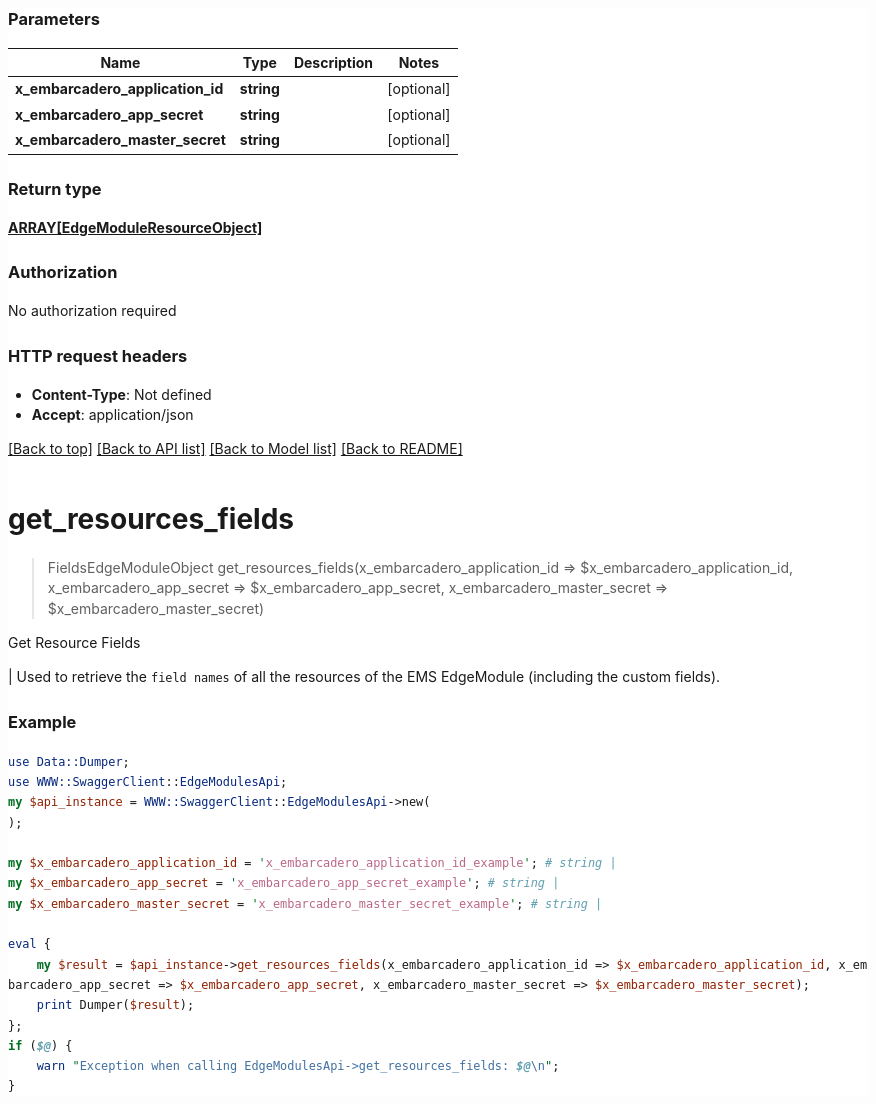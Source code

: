 ### Parameters

Name | Type | Description  | Notes
------------- | ------------- | ------------- | -------------
 **x_embarcadero_application_id** | **string**|  | [optional] 
 **x_embarcadero_app_secret** | **string**|  | [optional] 
 **x_embarcadero_master_secret** | **string**|  | [optional] 

### Return type

[**ARRAY[EdgeModuleResourceObject]**](EdgeModuleResourceObject.md)

### Authorization

No authorization required

### HTTP request headers

 - **Content-Type**: Not defined
 - **Accept**: application/json

[[Back to top]](#) [[Back to API list]](../README.md#documentation-for-api-endpoints) [[Back to Model list]](../README.md#documentation-for-models) [[Back to README]](../README.md)

# **get_resources_fields**
> FieldsEdgeModuleObject get_resources_fields(x_embarcadero_application_id => $x_embarcadero_application_id, x_embarcadero_app_secret => $x_embarcadero_app_secret, x_embarcadero_master_secret => $x_embarcadero_master_secret)

Get Resource Fields

 |      Used to retrieve the `field names` of all the resources of the EMS EdgeModule (including the custom fields).

### Example 
```perl
use Data::Dumper;
use WWW::SwaggerClient::EdgeModulesApi;
my $api_instance = WWW::SwaggerClient::EdgeModulesApi->new(
);

my $x_embarcadero_application_id = 'x_embarcadero_application_id_example'; # string | 
my $x_embarcadero_app_secret = 'x_embarcadero_app_secret_example'; # string | 
my $x_embarcadero_master_secret = 'x_embarcadero_master_secret_example'; # string | 

eval { 
    my $result = $api_instance->get_resources_fields(x_embarcadero_application_id => $x_embarcadero_application_id, x_embarcadero_app_secret => $x_embarcadero_app_secret, x_embarcadero_master_secret => $x_embarcadero_master_secret);
    print Dumper($result);
};
if ($@) {
    warn "Exception when calling EdgeModulesApi->get_resources_fields: $@\n";
}
```
